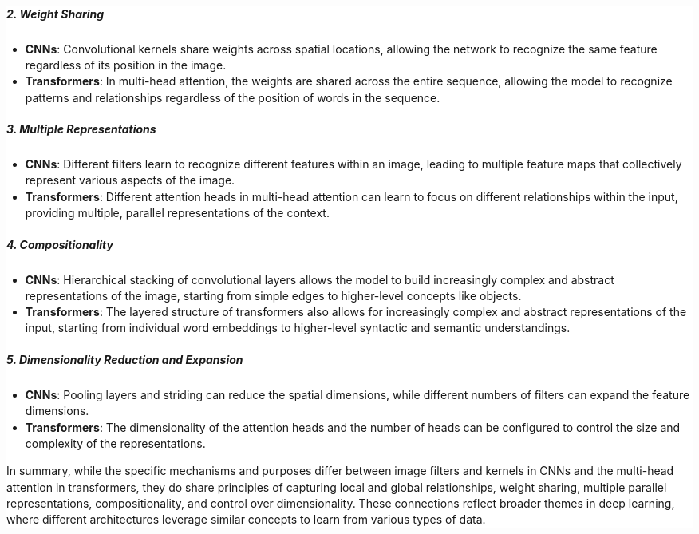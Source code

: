 ##### 2. **Weight Sharing**

-   **CNNs**: Convolutional kernels share weights across spatial locations,
    allowing the network to recognize the same feature regardless of its
    position in the image.
-   **Transformers**: In multi-head attention, the weights are shared across the
    entire sequence, allowing the model to recognize patterns and relationships
    regardless of the position of words in the sequence.

##### 3. **Multiple Representations**

-   **CNNs**: Different filters learn to recognize different features within an
    image, leading to multiple feature maps that collectively represent various
    aspects of the image.
-   **Transformers**: Different attention heads in multi-head attention can
    learn to focus on different relationships within the input, providing
    multiple, parallel representations of the context.

##### 4. **Compositionality**

-   **CNNs**: Hierarchical stacking of convolutional layers allows the model to
    build increasingly complex and abstract representations of the image,
    starting from simple edges to higher-level concepts like objects.
-   **Transformers**: The layered structure of transformers also allows for
    increasingly complex and abstract representations of the input, starting
    from individual word embeddings to higher-level syntactic and semantic
    understandings.

##### 5. **Dimensionality Reduction and Expansion**

-   **CNNs**: Pooling layers and striding can reduce the spatial dimensions,
    while different numbers of filters can expand the feature dimensions.
-   **Transformers**: The dimensionality of the attention heads and the number
    of heads can be configured to control the size and complexity of the
    representations.

In summary, while the specific mechanisms and purposes differ between image
filters and kernels in CNNs and the multi-head attention in transformers, they
do share principles of capturing local and global relationships, weight sharing,
multiple parallel representations, compositionality, and control over
dimensionality. These connections reflect broader themes in deep learning, where
different architectures leverage similar concepts to learn from various types of
data.
